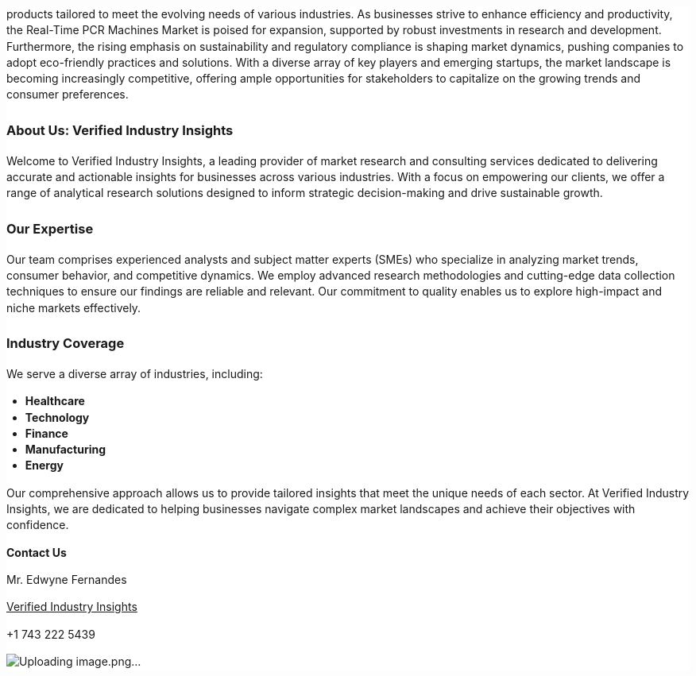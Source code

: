 products tailored to meet the evolving needs of various industries. As businesses strive to enhance efficiency and productivity, the Real-Time PCR Machines Market is poised for expansion, supported by robust investments in research and development. Furthermore, the rising emphasis on sustainability and regulatory compliance is shaping market dynamics, pushing companies to adopt eco-friendly practices and solutions. With a diverse array of key players and emerging startups, the market landscape is becoming increasingly competitive, offering ample opportunities for stakeholders to capitalize on the growing trends and consumer preferences.</p><h3>About Us: Verified Industry Insights</h3><p>Welcome to Verified Industry Insights, a leading provider of market research and consulting services dedicated to delivering accurate and actionable insights for businesses across various industries. With a focus on empowering our clients, we offer a range of analytical research solutions designed to inform strategic decision-making and drive sustainable growth.</p><h3>Our Expertise</h3><p>Our team comprises experienced analysts and subject matter experts (SMEs) who specialize in analyzing market trends, consumer behavior, and competitive dynamics. We employ advanced research methodologies and cutting-edge data collection techniques to ensure our findings are reliable and relevant. Our commitment to quality enables us to explore high-impact and niche markets effectively.</p><h3>Industry Coverage</h3><p>We serve a diverse array of industries, including:</p><ul><li><strong>Healthcare</strong></li><li><strong>Technology</strong></li><li><strong>Finance</strong></li><li><strong>Manufacturing</strong></li><li><strong>Energy</strong></li></ul><p>Our comprehensive approach allows us to provide tailored insights that meet the unique needs of each sector. At Verified Industry Insights, we are dedicated to helping businesses navigate complex market landscapes and achieve their objectives with confidence.</p><p><strong>Contact Us</strong></p><p>Mr. Edwyne Fernandes</p><p><a href="https://www.verifiedindustryinsights.com/">Verified Industry Insights</a></p><p>+1 743 222 5439</p>
![Uploading image.png…]()
